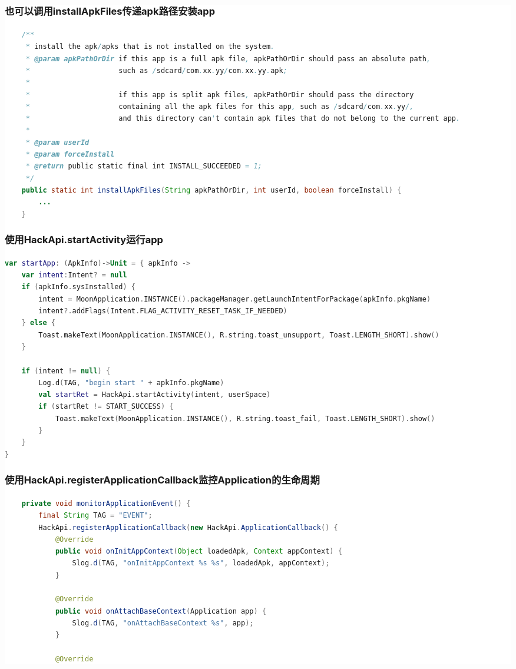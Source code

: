 ### 也可以调用installApkFiles传递apk路径安装app

```Java
    /**
     * install the apk/apks that is not installed on the system.
     * @param apkPathOrDir if this app is a full apk file, apkPathOrDir should pass an absolute path,
     *                     such as /sdcard/com.xx.yy/com.xx.yy.apk;
     *
     *                     if this app is split apk files, apkPathOrDir should pass the directory
     *                     containing all the apk files for this app, such as /sdcard/com.xx.yy/,
     *                     and this directory can't contain apk files that do not belong to the current app.
     *
     * @param userId
     * @param forceInstall
     * @return public static final int INSTALL_SUCCEEDED = 1;
     */
    public static int installApkFiles(String apkPathOrDir, int userId, boolean forceInstall) {
        ...
    }
```

### 使用HackApi.startActivity运行app

```Kotlin
var startApp: (ApkInfo)->Unit = { apkInfo ->
    var intent:Intent? = null
    if (apkInfo.sysInstalled) {
        intent = MoonApplication.INSTANCE().packageManager.getLaunchIntentForPackage(apkInfo.pkgName)
        intent?.addFlags(Intent.FLAG_ACTIVITY_RESET_TASK_IF_NEEDED)
    } else {
        Toast.makeText(MoonApplication.INSTANCE(), R.string.toast_unsupport, Toast.LENGTH_SHORT).show()
    }

    if (intent != null) {
        Log.d(TAG, "begin start " + apkInfo.pkgName)
        val startRet = HackApi.startActivity(intent, userSpace)
        if (startRet != START_SUCCESS) {
            Toast.makeText(MoonApplication.INSTANCE(), R.string.toast_fail, Toast.LENGTH_SHORT).show()
        }
    }
}
```

### 使用HackApi.registerApplicationCallback监控Application的生命周期

```Java
    private void monitorApplicationEvent() {
        final String TAG = "EVENT";
        HackApi.registerApplicationCallback(new HackApi.ApplicationCallback() {
            @Override
            public void onInitAppContext(Object loadedApk, Context appContext) {
                Slog.d(TAG, "onInitAppContext %s %s", loadedApk, appContext);
            }

            @Override
            public void onAttachBaseContext(Application app) {
                Slog.d(TAG, "onAttachBaseContext %s", app);
            }

            @Override
```